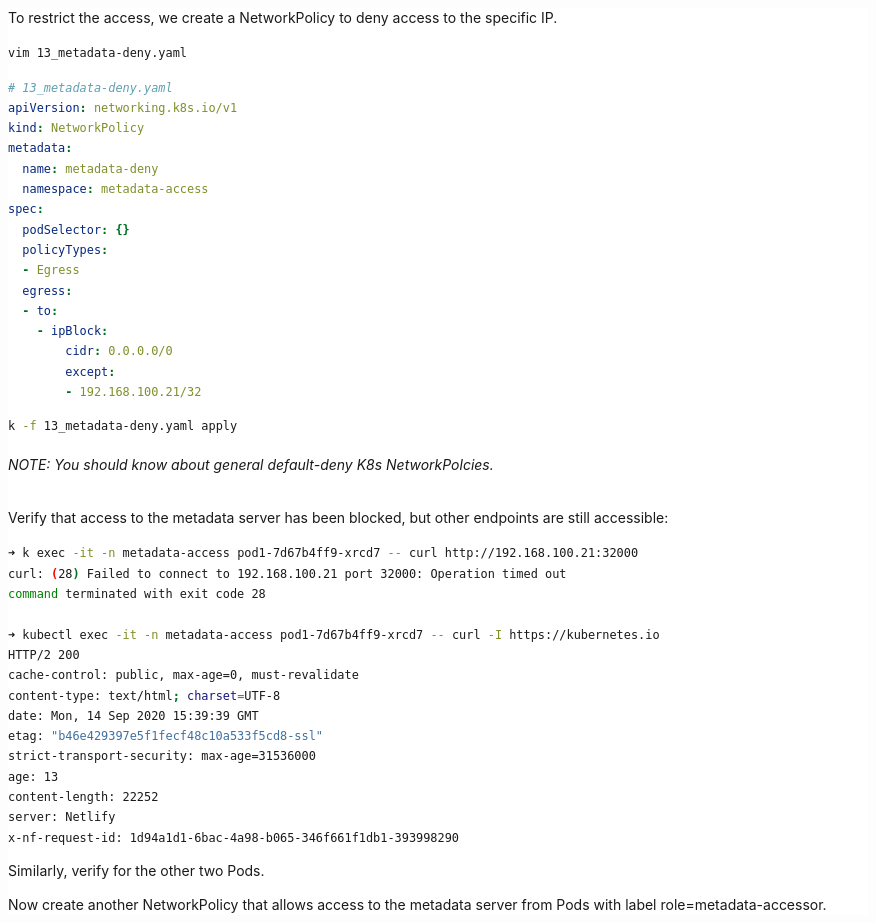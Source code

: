 To restrict the access, we create a NetworkPolicy to deny access to the specific IP.

```sh
vim 13_metadata-deny.yaml
```
```yaml
# 13_metadata-deny.yaml
apiVersion: networking.k8s.io/v1
kind: NetworkPolicy
metadata:
  name: metadata-deny
  namespace: metadata-access
spec:
  podSelector: {}
  policyTypes:
  - Egress
  egress:
  - to:
    - ipBlock:
        cidr: 0.0.0.0/0
        except:
        - 192.168.100.21/32
```

```sh
k -f 13_metadata-deny.yaml apply
``` 

###### NOTE: You should know about general default-deny K8s NetworkPolcies.


Verify that access to the metadata server has been blocked, but other endpoints are still accessible:

```sh
➜ k exec -it -n metadata-access pod1-7d67b4ff9-xrcd7 -- curl http://192.168.100.21:32000
curl: (28) Failed to connect to 192.168.100.21 port 32000: Operation timed out
command terminated with exit code 28

➜ kubectl exec -it -n metadata-access pod1-7d67b4ff9-xrcd7 -- curl -I https://kubernetes.io
HTTP/2 200
cache-control: public, max-age=0, must-revalidate
content-type: text/html; charset=UTF-8
date: Mon, 14 Sep 2020 15:39:39 GMT
etag: "b46e429397e5f1fecf48c10a533f5cd8-ssl"
strict-transport-security: max-age=31536000
age: 13
content-length: 22252
server: Netlify
x-nf-request-id: 1d94a1d1-6bac-4a98-b065-346f661f1db1-393998290
```

Similarly, verify for the other two Pods.

Now create another NetworkPolicy that allows access to the metadata server from Pods with label role=metadata-accessor.
